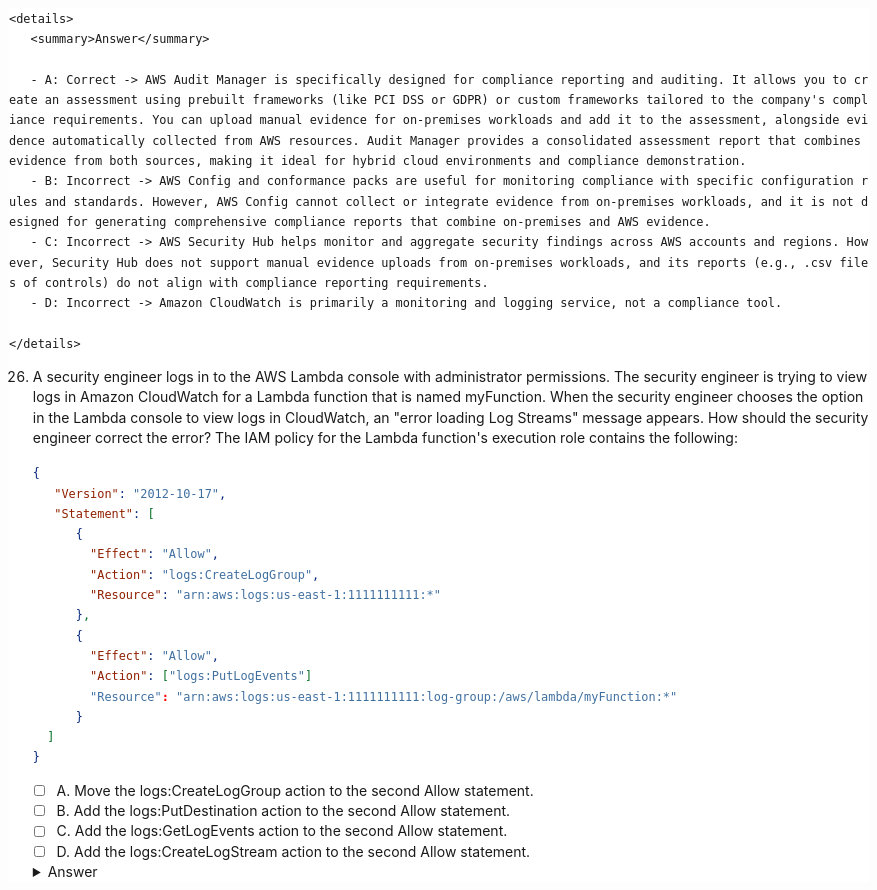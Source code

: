     <details>
       <summary>Answer</summary>

       - A: Correct -> AWS Audit Manager is specifically designed for compliance reporting and auditing. It allows you to create an assessment using prebuilt frameworks (like PCI DSS or GDPR) or custom frameworks tailored to the company's compliance requirements. You can upload manual evidence for on-premises workloads and add it to the assessment, alongside evidence automatically collected from AWS resources. Audit Manager provides a consolidated assessment report that combines evidence from both sources, making it ideal for hybrid cloud environments and compliance demonstration.
       - B: Incorrect -> AWS Config and conformance packs are useful for monitoring compliance with specific configuration rules and standards. However, AWS Config cannot collect or integrate evidence from on-premises workloads, and it is not designed for generating comprehensive compliance reports that combine on-premises and AWS evidence.
       - C: Incorrect -> AWS Security Hub helps monitor and aggregate security findings across AWS accounts and regions. However, Security Hub does not support manual evidence uploads from on-premises workloads, and its reports (e.g., .csv files of controls) do not align with compliance reporting requirements.
       - D: Incorrect -> Amazon CloudWatch is primarily a monitoring and logging service, not a compliance tool.

    </details>

26. A security engineer logs in to the AWS Lambda console with administrator permissions. The security engineer is trying to view logs in Amazon CloudWatch for a Lambda function that is named myFunction. When the security engineer chooses the option in the Lambda console to view logs in CloudWatch, an "error loading Log Streams" message appears. How should the security engineer correct the error? The IAM policy for the Lambda function's execution role contains the following:

    ```json
    {
       "Version": "2012-10-17",
       "Statement": [
          {
            "Effect": "Allow",
            "Action": "logs:CreateLogGroup",
            "Resource": "arn:aws:logs:us-east-1:1111111111:*"
          },
          {
            "Effect": "Allow",
            "Action": ["logs:PutLogEvents"]
            "Resource": "arn:aws:logs:us-east-1:1111111111:log-group:/aws/lambda/myFunction:*"
          }
      ]
    }
    ```

    - [ ] A. Move the logs:CreateLogGroup action to the second Allow statement.
    - [ ] B. Add the logs:PutDestination action to the second Allow statement.
    - [ ] C. Add the logs:GetLogEvents action to the second Allow statement.
    - [ ] D. Add the logs:CreateLogStream action to the second Allow statement.

    <details>
       <summary>Answer</summary>
